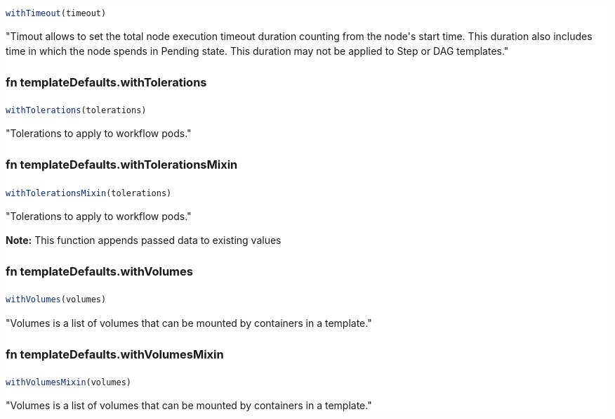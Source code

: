 ```ts
withTimeout(timeout)
```

"Timout allows to set the total node execution timeout duration counting from the node's start time. This duration also includes time in which the node spends in Pending state. This duration may not be applied to Step or DAG templates."

### fn templateDefaults.withTolerations

```ts
withTolerations(tolerations)
```

"Tolerations to apply to workflow pods."

### fn templateDefaults.withTolerationsMixin

```ts
withTolerationsMixin(tolerations)
```

"Tolerations to apply to workflow pods."

**Note:** This function appends passed data to existing values

### fn templateDefaults.withVolumes

```ts
withVolumes(volumes)
```

"Volumes is a list of volumes that can be mounted by containers in a template."

### fn templateDefaults.withVolumesMixin

```ts
withVolumesMixin(volumes)
```

"Volumes is a list of volumes that can be mounted by containers in a template."

